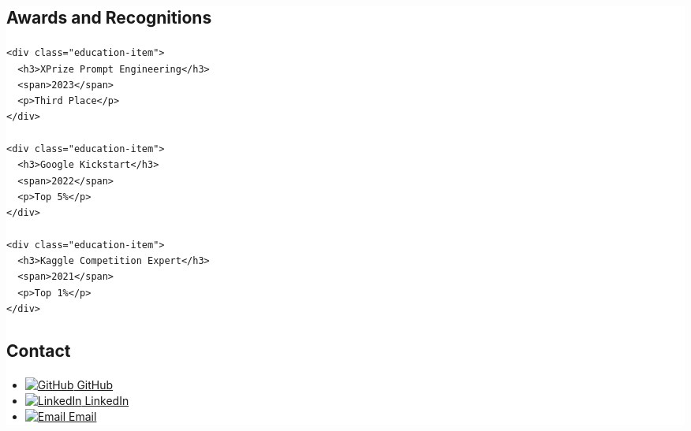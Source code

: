   <section id="awards">
    <h2>Awards and Recognitions</h2>

    <div class="education-item">
      <h3>XPrize Prompt Engineering</h3>
      <span>2023</span>
      <p>Third Place</p>
    </div>

    <div class="education-item">
      <h3>Google Kickstart</h3>
      <span>2022</span>
      <p>Top 5%</p>
    </div>

    <div class="education-item">
      <h3>Kaggle Competition Expert</h3>
      <span>2021</span>
      <p>Top 1%</p>
    </div>
  </section>

  <section id="contact">
    <h2>Contact</h2>
    <ul>
      <li>
        <a href="https://github.com/tnguyen-umbc">
          <img src="assets/icons/github.png" alt="GitHub">
          GitHub
        </a>
      </li>
      <li>
        <a href="https://www.linkedin.com/in/truong-nguyen/">
          <img src="assets/icons/linkedin.png" alt="LinkedIn">
          LinkedIn
        </a>
      </li>
      <li>
        <a href="mailto:truong.nguyen@gmail.com">
          <img src="assets/icons/email.png" alt="Email">
          Email
        </a>
      </li>
    </ul>
  </section>
</div>
